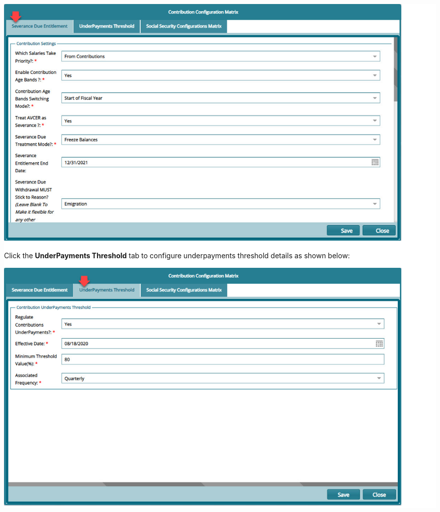 <img  alt="Severance configurations" width="92%" height="auto"  class="center"  src="../.vuepress/public/img/media2/configs8.jpg">  


Click the **UnderPayments Threshold** tab to configure underpayments threshold details as shown below:

<img  alt="UnderPayments configurations" width="92%" height="auto"  class="center"  src="../.vuepress/public/img/media2/configs9.jpg">  
